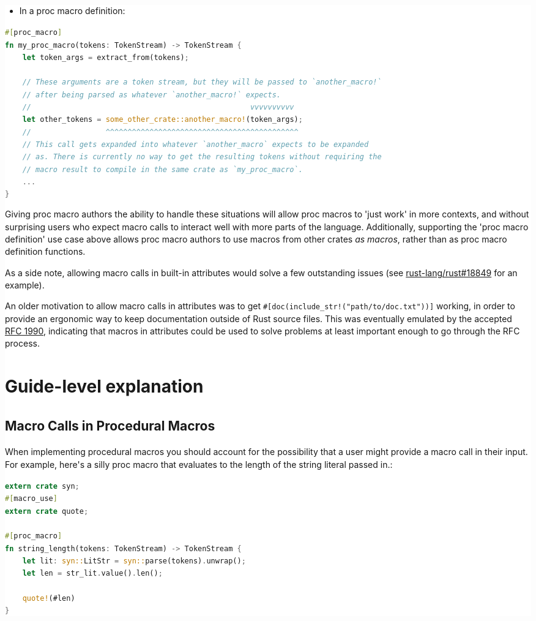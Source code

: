 * In a proc macro definition:

```rust
#[proc_macro]
fn my_proc_macro(tokens: TokenStream) -> TokenStream {
    let token_args = extract_from(tokens);
    
    // These arguments are a token stream, but they will be passed to `another_macro!`
    // after being parsed as whatever `another_macro!` expects.
    //                                                  vvvvvvvvvv
    let other_tokens = some_other_crate::another_macro!(token_args);
    //                 ^^^^^^^^^^^^^^^^^^^^^^^^^^^^^^^^^^^^^^^^^^^^
    // This call gets expanded into whatever `another_macro` expects to be expanded
    // as. There is currently no way to get the resulting tokens without requiring the
    // macro result to compile in the same crate as `my_proc_macro`.
    ...
}
```

Giving proc macro authors the ability to handle these situations will allow proc macros to 'just work' in more contexts, and without surprising users who expect macro calls to interact well with more parts of the language. Additionally, supporting the 'proc macro definition' use case above allows proc macro authors to use macros from other crates _as macros_, rather than as proc macro definition functions.

As a side note, allowing macro calls in built-in attributes would solve a few outstanding issues (see [rust-lang/rust#18849](https://github.com/rust-lang/rust/issues/18849) for an example). 

An older motivation to allow macro calls in attributes was to get `#[doc(include_str!("path/to/doc.txt"))]` working, in order to provide an ergonomic way to keep documentation outside of Rust source files. This was eventually emulated by the accepted [RFC 1990](https://github.com/rust-lang/rfcs/pull/1990), indicating that macros in attributes could be used to solve problems at least important enough to go through the RFC process.

# Guide-level explanation
[guide-level-explanation]: #guide-level-explanation

## Macro Calls in Procedural Macros

When implementing procedural macros you should account for the possibility that a user might provide a macro call in their input. For example, here's a silly proc macro that evaluates to the length of the string literal passed in.:

```rust
extern crate syn;
#[macro_use]
extern crate quote;

#[proc_macro]
fn string_length(tokens: TokenStream) -> TokenStream {
    let lit: syn::LitStr = syn::parse(tokens).unwrap();
    let len = str_lit.value().len();
    
    quote!(#len)
}
```


[summary]: #summary
[motivation]: #motivation
[guide-sshm]: guide-sshm
[reference-level-explanation]: #reference-level-explanation
[drawbacks]: #drawbacks
[alternatives]: #alternatives
[unresolved]: #unresolved-questions
